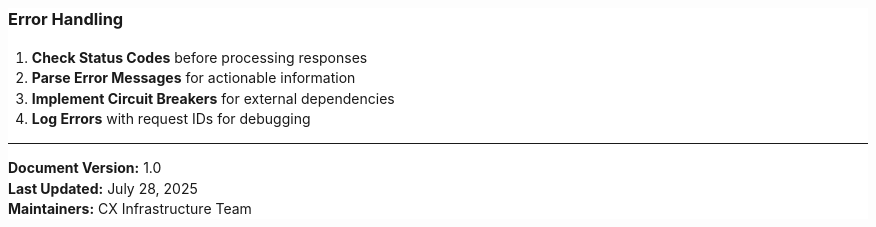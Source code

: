 ### Error Handling

1. **Check Status Codes** before processing responses
2. **Parse Error Messages** for actionable information
3. **Implement Circuit Breakers** for external dependencies
4. **Log Errors** with request IDs for debugging

---

**Document Version:** 1.0  
**Last Updated:** July 28, 2025  
**Maintainers:** CX Infrastructure Team

